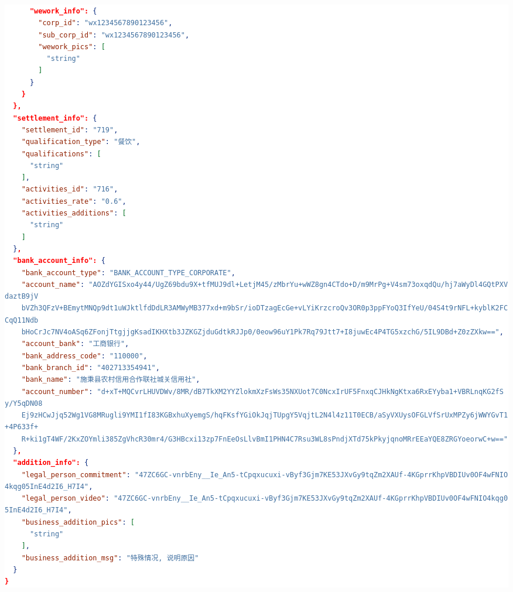 ```json
      "wework_info": {
        "corp_id": "wx1234567890123456",
        "sub_corp_id": "wx1234567890123456",
        "wework_pics": [
          "string"
        ]
      }
    }
  },
  "settlement_info": {
    "settlement_id": "719",
    "qualification_type": "餐饮",
    "qualifications": [
      "string"
    ],
    "activities_id": "716",
    "activities_rate": "0.6",
    "activities_additions": [
      "string"
    ]
  },
  "bank_account_info": {
    "bank_account_type": "BANK_ACCOUNT_TYPE_CORPORATE",
    "account_name": "AOZdYGISxo4y44/UgZ69bdu9X+tfMUJ9dl+LetjM45/zMbrYu+wWZ8gn4CTdo+D/m9MrPg+V4sm73oxqdQu/hj7aWyDl4GQtPXVdaztB9jV
	bVZh3QFzV+BEmytMNQp9dt1uWJktlfdDdLR3AMWyMB377xd+m9bSr/ioDTzagEcGe+vLYiKrzcroQv3OR0p3ppFYoQ3IfYeU/04S4t9rNFL+kyblK2FCCqQ11Ndb
	bHoCrJc7NV4oASq6ZFonjTtgjjgKsadIKHXtb3JZKGZjduGdtkRJJp0/0eow96uY1Pk7Rq79Jtt7+I8juwEc4P4TG5xzchG/5IL9DBd+Z0zZXkw==",
    "account_bank": "工商银行",
    "bank_address_code": "110000",
    "bank_branch_id": "402713354941",
    "bank_name": "施秉县农村信用合作联社城关信用社",
    "account_number": "d+xT+MQCvrLHUVDWv/8MR/dB7TkXM2YYZlokmXzFsWs35NXUot7C0NcxIrUF5FnxqCJHkNgKtxa6RxEYyba1+VBRLnqKG2fSy/Y5qDN08
	Ej9zHCwJjq52Wg1VG8MRugli9YMI1fI83KGBxhuXyemgS/hqFKsfYGiOkJqjTUpgY5VqjtL2N4l4z11T0ECB/aSyVXUysOFGLVfSrUxMPZy6jWWYGvT1+4P633f+
	R+ki1gT4WF/2KxZOYmli385ZgVhcR30mr4/G3HBcxi13zp7FnEeOsLlvBmI1PHN4C7Rsu3WL8sPndjXTd75kPkyjqnoMRrEEaYQE8ZRGYoeorwC+w=="
  },
  "addition_info": {
    "legal_person_commitment": "47ZC6GC-vnrbEny__Ie_An5-tCpqxucuxi-vByf3Gjm7KE53JXvGy9tqZm2XAUf-4KGprrKhpVBDIUv0OF4wFNIO4kqg05InE4d2I6_H7I4",
    "legal_person_video": "47ZC6GC-vnrbEny__Ie_An5-tCpqxucuxi-vByf3Gjm7KE53JXvGy9tqZm2XAUf-4KGprrKhpVBDIUv0OF4wFNIO4kqg05InE4d2I6_H7I4",
    "business_addition_pics": [
      "string"
    ],
    "business_addition_msg": "特殊情况, 说明原因"
  }
}
```
